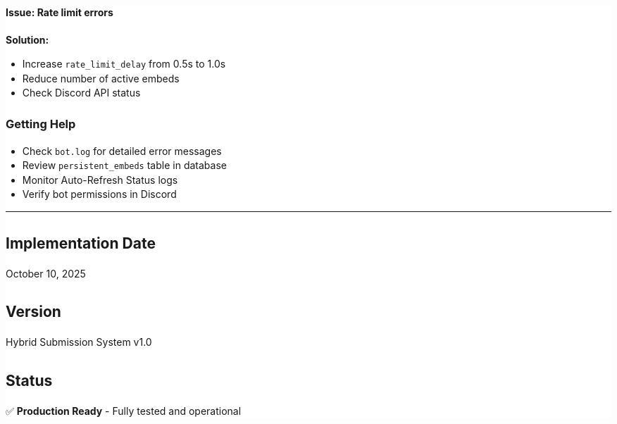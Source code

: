 #### Issue: Rate limit errors
**Solution:**
- Increase `rate_limit_delay` from 0.5s to 1.0s
- Reduce number of active embeds
- Check Discord API status

### Getting Help
- Check `bot.log` for detailed error messages
- Review `persistent_embeds` table in database
- Monitor Auto-Refresh Status logs
- Verify bot permissions in Discord

---

## Implementation Date
October 10, 2025

## Version
Hybrid Submission System v1.0

## Status
✅ **Production Ready** - Fully tested and operational
